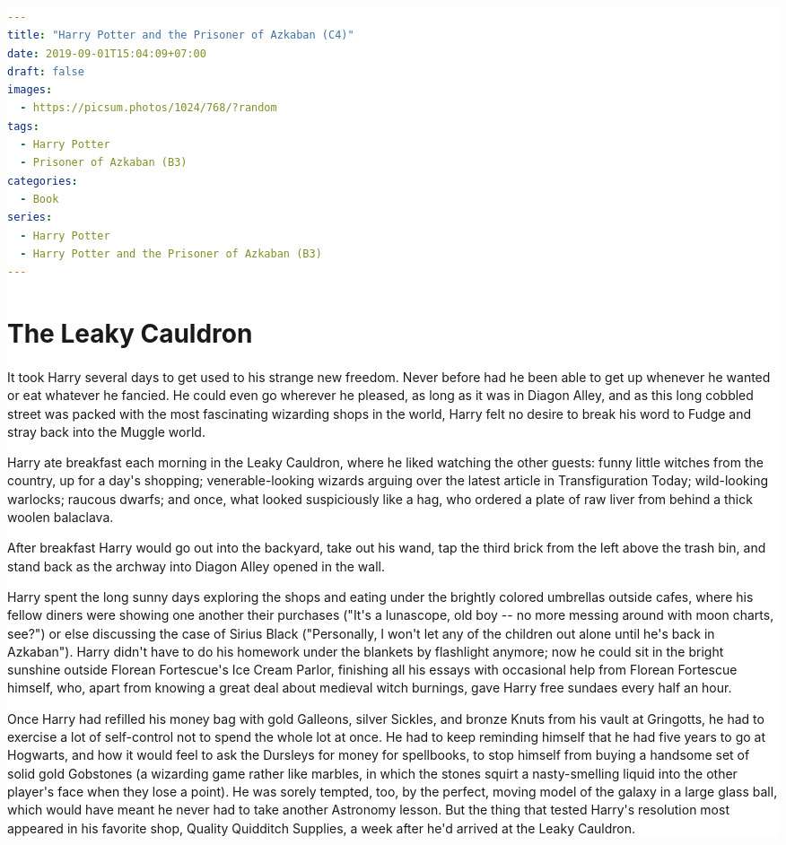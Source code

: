 ```yaml
---
title: "Harry Potter and the Prisoner of Azkaban (C4)"
date: 2019-09-01T15:04:09+07:00
draft: false
images:
  - https://picsum.photos/1024/768/?random
tags: 
  - Harry Potter
  - Prisoner of Azkaban (B3)
categories:
  - Book
series:
  - Harry Potter
  - Harry Potter and the Prisoner of Azkaban (B3)
---
```


# The Leaky Cauldron
 
It took Harry several days to get used to his strange new freedom. Never before had he been able to get up whenever he wanted or eat whatever he fancied. He could even go wherever he pleased, as long as it was in Diagon Alley, and as this long cobbled street was packed with the most fascinating wizarding shops in the world, Harry felt no desire to break his word to Fudge and stray back into the Muggle world. 

Harry ate breakfast each morning in the Leaky Cauldron, where he liked watching the other guests: funny little witches from the country, up for a day's shopping; venerable-looking wizards arguing over the latest article in Transfiguration Today; wild-looking warlocks; raucous dwarfs; and once, what looked suspiciously like a hag, who ordered a plate of raw liver from behind a thick woolen balaclava. 

After breakfast Harry would go out into the backyard, take out his wand, tap the third brick from the left above the trash bin, and stand back as the archway into Diagon Alley opened in the wall. 

Harry spent the long sunny days exploring the shops and eating under the brightly colored umbrellas outside cafes, where his fellow diners were showing one another their purchases ("It's a lunascope, old boy -- no more messing around with moon charts, see?") or else discussing the case of Sirius Black ("Personally, I won't let any of the children out alone until he's back in Azkaban"). Harry didn't have to do his homework under the blankets by flashlight anymore; now he could sit in the bright sunshine outside Florean Fortescue's Ice Cream Parlor, finishing all his essays with occasional help from Florean Fortescue himself, who, apart from knowing a great deal about medieval witch burnings, gave Harry free sundaes every half an hour. 

Once Harry had refilled his money bag with gold Galleons, silver Sickles, and bronze Knuts from his vault at Gringotts, he had to exercise a lot of self-control not to spend the whole lot at once. He had to keep reminding himself that he had five years to go at Hogwarts, and how it would feel to ask the Dursleys for money for spellbooks, to stop himself from buying a handsome set of solid gold Gobstones (a wizarding game rather like marbles, in which the stones squirt a nasty-smelling liquid into the other player's face when they lose a point). He was sorely tempted, too, by the perfect, moving model of the galaxy in a large glass ball, which would have meant he never had to take another Astronomy lesson. But the thing that tested Harry's resolution most appeared in his favorite shop, Quality Quidditch Supplies, a week after he'd arrived at the Leaky Cauldron. 
